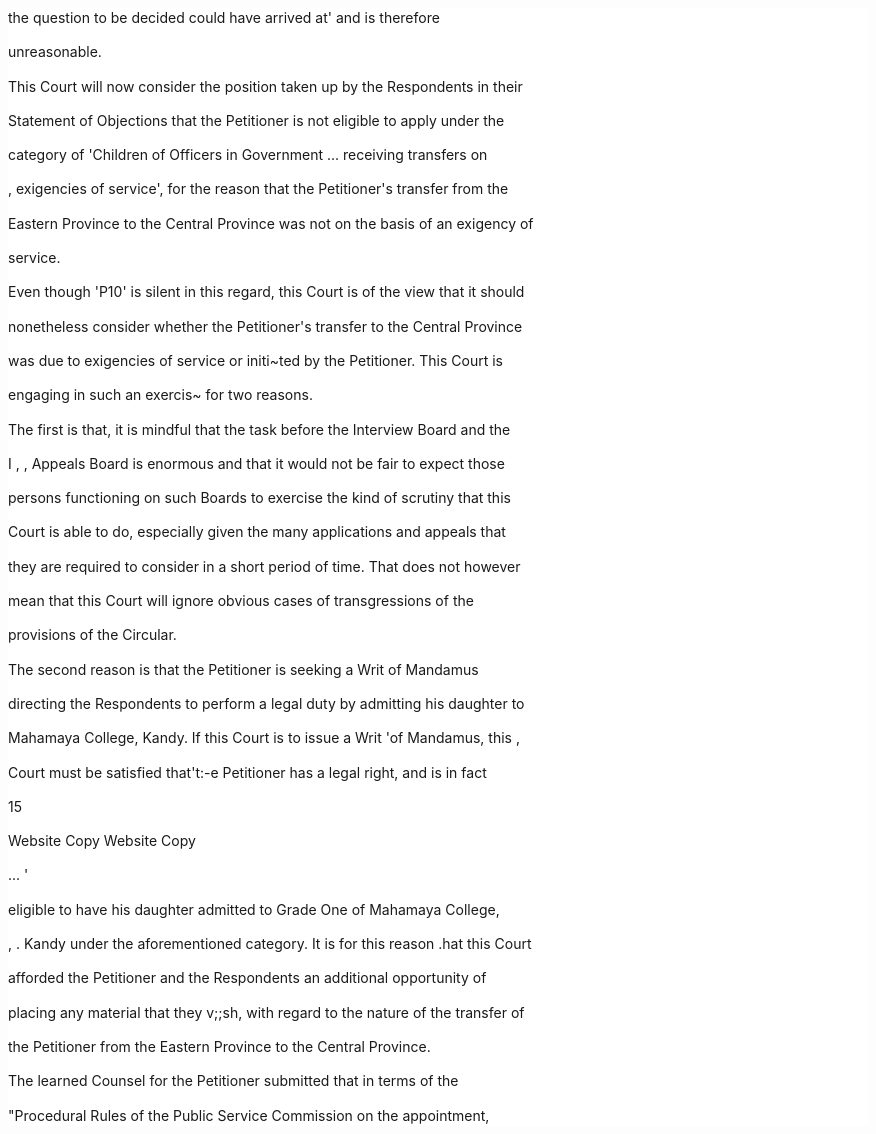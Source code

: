 the question to be decided could have arrived at' and is therefore

unreasonable.

This Court will now consider the position taken up by the Respondents in their

Statement of Objections that the Petitioner is not eligible to apply under the

category of 'Children of Officers in Government ... receiving transfers on

, exigencies of service', for the reason that the Petitioner's transfer from the

Eastern Province to the Central Province was not on the basis of an exigency of

service.

Even though 'P10' is silent in this regard, this Court is of the view that it should

nonetheless consider whether the Petitioner's transfer to the Central Province

was due to exigencies of service or initi~ted by the Petitioner. This Court is

engaging in such an exercis~ for two reasons.

The first is that, it is mindful that the task before the Interview Board and the

I , , Appeals Board is enormous and that it would not be fair to expect those

persons functioning on such Boards to exercise the kind of scrutiny that this

Court is able to do, especially given the many applications and appeals that

they are required to consider in a short period of time. That does not however

mean that this Court will ignore obvious cases of transgressions of the

provisions of the Circular.

The second reason is that the Petitioner is seeking a Writ of Mandamus

directing the Respondents to perform a legal duty by admitting his daughter to

Mahamaya College, Kandy. If this Court is to issue a Writ 'of Mandamus, this ,

Court must be satisfied that't:-e Petitioner has a legal right, and is in fact

15

Website Copy Website Copy

... '

eligible to have his daughter admitted to Grade One of Mahamaya College,

, . Kandy under the aforementioned category. It is for this reason .hat this Court

afforded the Petitioner and the Respondents an additional opportunity of

placing any material that they v;;sh, with regard to the nature of the transfer of

the Petitioner from the Eastern Province to the Central Province.

The learned Counsel for the Petitioner submitted that in terms of the

"Procedural Rules of the Public Service Commission on the appointment,
